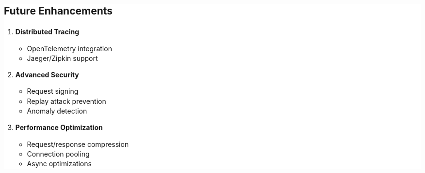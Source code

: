 ## Future Enhancements

1. **Distributed Tracing**
   - OpenTelemetry integration
   - Jaeger/Zipkin support

2. **Advanced Security**
   - Request signing
   - Replay attack prevention
   - Anomaly detection

3. **Performance Optimization**
   - Request/response compression
   - Connection pooling
   - Async optimizations 